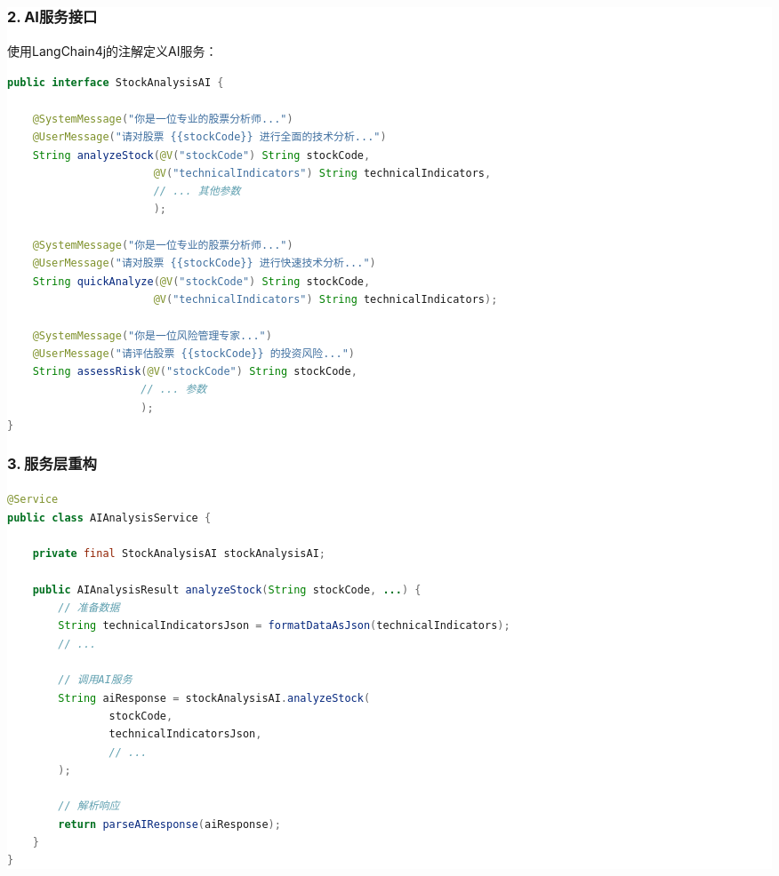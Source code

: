 ### 2. AI服务接口

使用LangChain4j的注解定义AI服务：

```java
public interface StockAnalysisAI {
    
    @SystemMessage("你是一位专业的股票分析师...")
    @UserMessage("请对股票 {{stockCode}} 进行全面的技术分析...")
    String analyzeStock(@V("stockCode") String stockCode,
                       @V("technicalIndicators") String technicalIndicators,
                       // ... 其他参数
                       );
    
    @SystemMessage("你是一位专业的股票分析师...")
    @UserMessage("请对股票 {{stockCode}} 进行快速技术分析...")
    String quickAnalyze(@V("stockCode") String stockCode,
                       @V("technicalIndicators") String technicalIndicators);
    
    @SystemMessage("你是一位风险管理专家...")
    @UserMessage("请评估股票 {{stockCode}} 的投资风险...")
    String assessRisk(@V("stockCode") String stockCode,
                     // ... 参数
                     );
}
```

### 3. 服务层重构

```java
@Service
public class AIAnalysisService {
    
    private final StockAnalysisAI stockAnalysisAI;
    
    public AIAnalysisResult analyzeStock(String stockCode, ...) {
        // 准备数据
        String technicalIndicatorsJson = formatDataAsJson(technicalIndicators);
        // ...
        
        // 调用AI服务
        String aiResponse = stockAnalysisAI.analyzeStock(
                stockCode,
                technicalIndicatorsJson,
                // ...
        );
        
        // 解析响应
        return parseAIResponse(aiResponse);
    }
}
```
